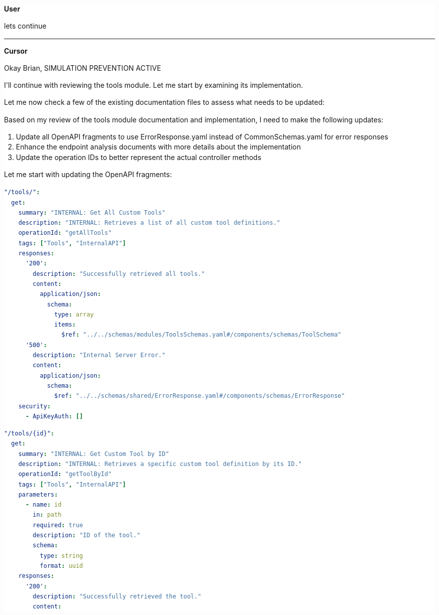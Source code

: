 **User**

lets continue

---

**Cursor**

Okay Brian, SIMULATION PREVENTION ACTIVE

I'll continue with reviewing the tools module. Let me start by examining its implementation.

Let me now check a few of the existing documentation files to assess what needs to be updated:

Based on my review of the tools module documentation and implementation, I need to make the following updates:

1. Update all OpenAPI fragments to use ErrorResponse.yaml instead of CommonSchemas.yaml for error responses
2. Enhance the endpoint analysis documents with more details about the implementation
3. Update the operation IDs to better represent the actual controller methods

Let me start with updating the OpenAPI fragments:

```yaml
"/tools/":
  get:
    summary: "INTERNAL: Get All Custom Tools"
    description: "INTERNAL: Retrieves a list of all custom tool definitions."
    operationId: "getAllTools"
    tags: ["Tools", "InternalAPI"]
    responses:
      '200':
        description: "Successfully retrieved all tools."
        content:
          application/json:
            schema:
              type: array
              items:
                $ref: "../../schemas/modules/ToolsSchemas.yaml#/components/schemas/ToolSchema"
      '500':
        description: "Internal Server Error."
        content:
          application/json:
            schema:
              $ref: "../../schemas/shared/ErrorResponse.yaml#/components/schemas/ErrorResponse"
    security:
      - ApiKeyAuth: []
```

```yaml
"/tools/{id}":
  get:
    summary: "INTERNAL: Get Custom Tool by ID"
    description: "INTERNAL: Retrieves a specific custom tool definition by its ID."
    operationId: "getToolById"
    tags: ["Tools", "InternalAPI"]
    parameters:
      - name: id
        in: path
        required: true
        description: "ID of the tool."
        schema:
          type: string
          format: uuid
    responses:
      '200':
        description: "Successfully retrieved the tool."
        content:
```